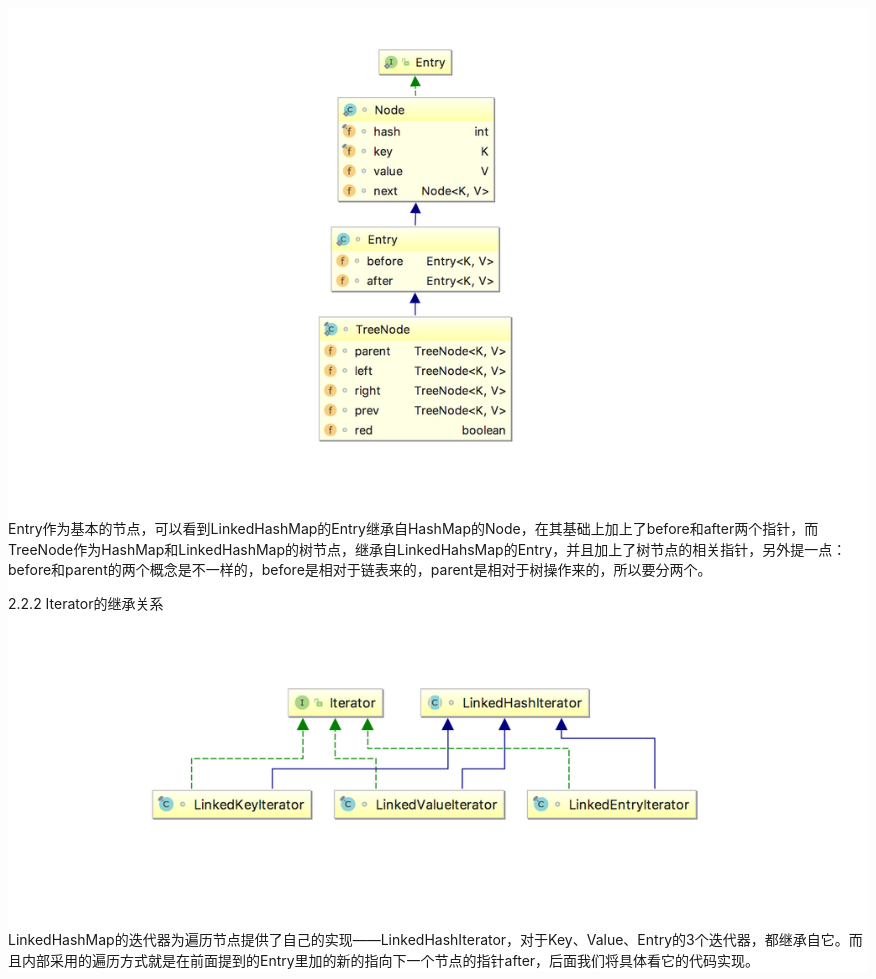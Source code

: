 ![Entry](../images/LinkedHashMapEntry.png)
 
Entry作为基本的节点，可以看到LinkedHashMap的Entry继承自HashMap的Node，在其基础上加上了before和after两个指针，而TreeNode作为HashMap和LinkedHashMap的树节点，继承自LinkedHahsMap的Entry，并且加上了树节点的相关指针，另外提一点：before和parent的两个概念是不一样的，before是相对于链表来的，parent是相对于树操作来的，所以要分两个。


2.2.2 Iterator的继承关系
![LinkedHashMapEntry](../images/LinkedHashIterator.png)

LinkedHashMap的迭代器为遍历节点提供了自己的实现——LinkedHashIterator，对于Key、Value、Entry的3个迭代器，都继承自它。而且内部采用的遍历方式就是在前面提到的Entry里加的新的指向下一个节点的指针after，后面我们将具体看它的代码实现。
 